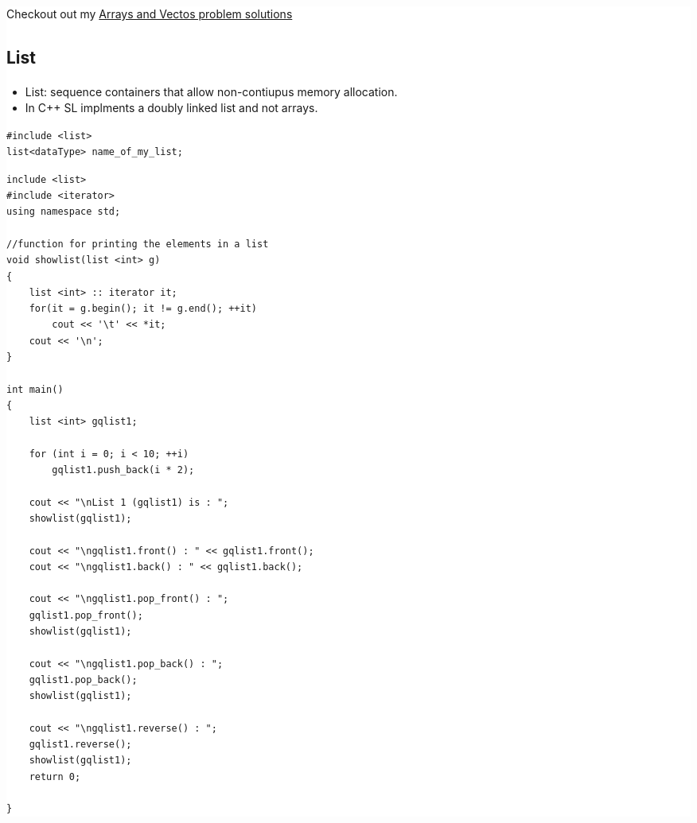 Checkout out my [Arrays and Vectos problem solutions](https://github.com/omonimus1/geeks-for-geeks-solutions#Array-or-Vector)

## List

* List: sequence containers that allow non-contiupus memory allocation.  
* In C++ SL implments a doubly linked list and not arrays. 
```
#include <list>
list<dataType> name_of_my_list;
```


```
include <list> 
#include <iterator> 
using namespace std; 

//function for printing the elements in a list 
void showlist(list <int> g) 
{ 
    list <int> :: iterator it; 
    for(it = g.begin(); it != g.end(); ++it) 
        cout << '\t' << *it; 
    cout << '\n'; 
} 

int main() 
{ 
    list <int> gqlist1; 

    for (int i = 0; i < 10; ++i)  
        gqlist1.push_back(i * 2); 
    
    cout << "\nList 1 (gqlist1) is : "; 
    showlist(gqlist1); 

    cout << "\ngqlist1.front() : " << gqlist1.front(); 
    cout << "\ngqlist1.back() : " << gqlist1.back(); 

    cout << "\ngqlist1.pop_front() : "; 
    gqlist1.pop_front(); 
    showlist(gqlist1); 

    cout << "\ngqlist1.pop_back() : "; 
    gqlist1.pop_back(); 
    showlist(gqlist1); 

    cout << "\ngqlist1.reverse() : "; 
    gqlist1.reverse(); 
    showlist(gqlist1); 
    return 0; 

} 
```
